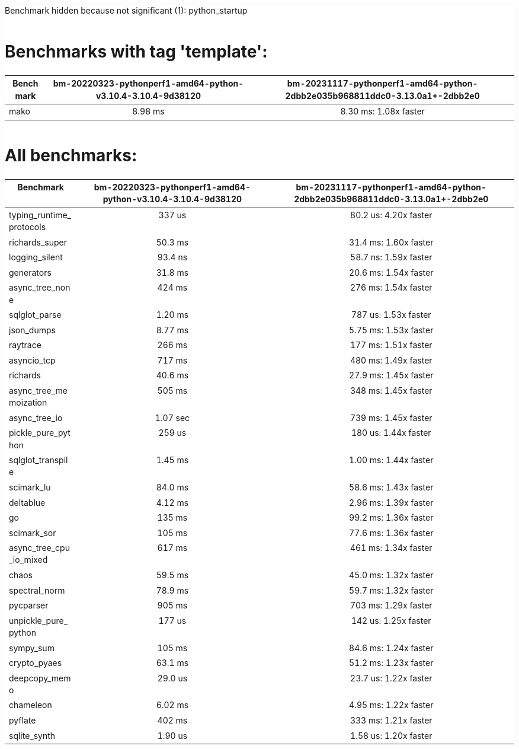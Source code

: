 Benchmark hidden because not significant (1): python_startup

Benchmarks with tag 'template':
===============================

| Benchmark | bm-20220323-pythonperf1-amd64-python-v3.10.4-3.10.4-9d38120 | bm-20231117-pythonperf1-amd64-python-2dbb2e035b968811ddc0-3.13.0a1+-2dbb2e0 |
|-----------|:-----------------------------------------------------------:|:---------------------------------------------------------------------------:|
| mako      | 8.98 ms                                                     | 8.30 ms: 1.08x faster                                                       |

All benchmarks:
===============

| Benchmark                | bm-20220323-pythonperf1-amd64-python-v3.10.4-3.10.4-9d38120 | bm-20231117-pythonperf1-amd64-python-2dbb2e035b968811ddc0-3.13.0a1+-2dbb2e0 |
|--------------------------|:-----------------------------------------------------------:|:---------------------------------------------------------------------------:|
| typing_runtime_protocols | 337 us                                                      | 80.2 us: 4.20x faster                                                       |
| richards_super           | 50.3 ms                                                     | 31.4 ms: 1.60x faster                                                       |
| logging_silent           | 93.4 ns                                                     | 58.7 ns: 1.59x faster                                                       |
| generators               | 31.8 ms                                                     | 20.6 ms: 1.54x faster                                                       |
| async_tree_none          | 424 ms                                                      | 276 ms: 1.54x faster                                                        |
| sqlglot_parse            | 1.20 ms                                                     | 787 us: 1.53x faster                                                        |
| json_dumps               | 8.77 ms                                                     | 5.75 ms: 1.53x faster                                                       |
| raytrace                 | 266 ms                                                      | 177 ms: 1.51x faster                                                        |
| asyncio_tcp              | 717 ms                                                      | 480 ms: 1.49x faster                                                        |
| richards                 | 40.6 ms                                                     | 27.9 ms: 1.45x faster                                                       |
| async_tree_memoization   | 505 ms                                                      | 348 ms: 1.45x faster                                                        |
| async_tree_io            | 1.07 sec                                                    | 739 ms: 1.45x faster                                                        |
| pickle_pure_python       | 259 us                                                      | 180 us: 1.44x faster                                                        |
| sqlglot_transpile        | 1.45 ms                                                     | 1.00 ms: 1.44x faster                                                       |
| scimark_lu               | 84.0 ms                                                     | 58.6 ms: 1.43x faster                                                       |
| deltablue                | 4.12 ms                                                     | 2.96 ms: 1.39x faster                                                       |
| go                       | 135 ms                                                      | 99.2 ms: 1.36x faster                                                       |
| scimark_sor              | 105 ms                                                      | 77.6 ms: 1.36x faster                                                       |
| async_tree_cpu_io_mixed  | 617 ms                                                      | 461 ms: 1.34x faster                                                        |
| chaos                    | 59.5 ms                                                     | 45.0 ms: 1.32x faster                                                       |
| spectral_norm            | 78.9 ms                                                     | 59.7 ms: 1.32x faster                                                       |
| pycparser                | 905 ms                                                      | 703 ms: 1.29x faster                                                        |
| unpickle_pure_python     | 177 us                                                      | 142 us: 1.25x faster                                                        |
| sympy_sum                | 105 ms                                                      | 84.6 ms: 1.24x faster                                                       |
| crypto_pyaes             | 63.1 ms                                                     | 51.2 ms: 1.23x faster                                                       |
| deepcopy_memo            | 29.0 us                                                     | 23.7 us: 1.22x faster                                                       |
| chameleon                | 6.02 ms                                                     | 4.95 ms: 1.22x faster                                                       |
| pyflate                  | 402 ms                                                      | 333 ms: 1.21x faster                                                        |
| sqlite_synth             | 1.90 us                                                     | 1.58 us: 1.20x faster                                                       |
